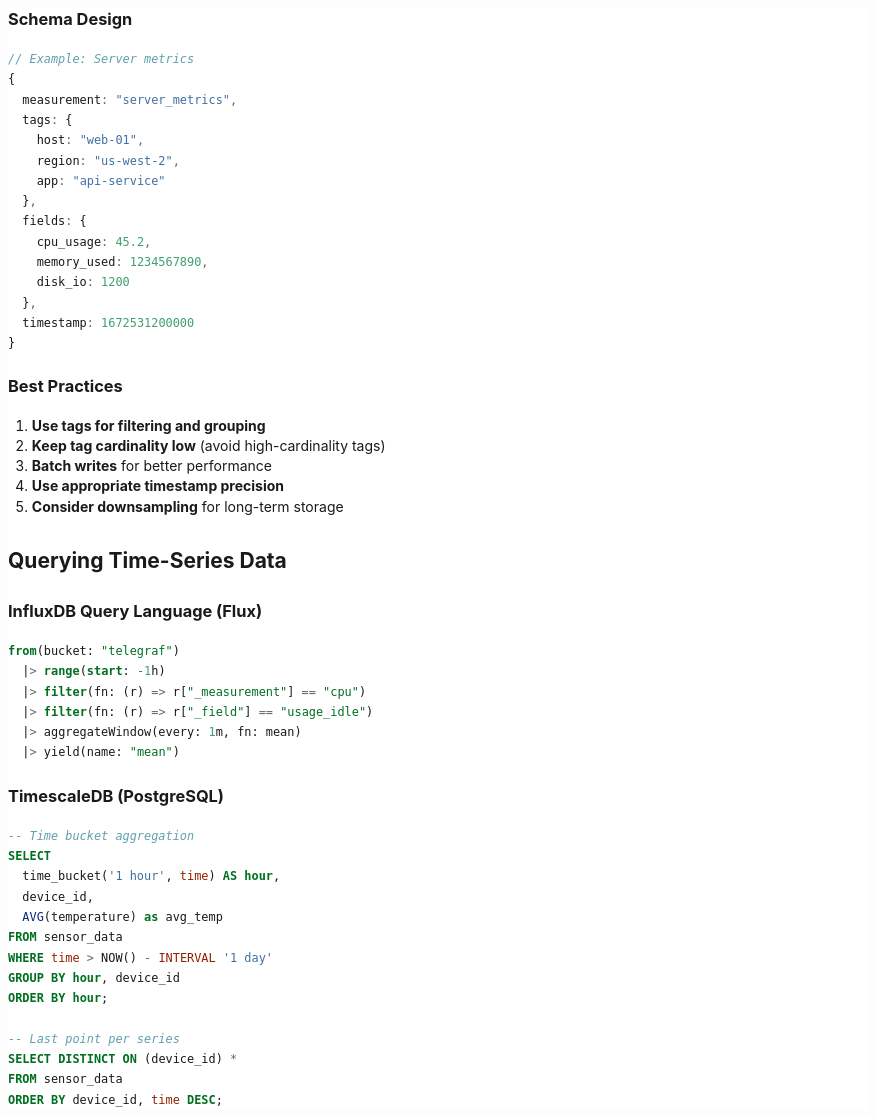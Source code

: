 ### Schema Design
```typescript
// Example: Server metrics
{
  measurement: "server_metrics",
  tags: {
    host: "web-01",
    region: "us-west-2",
    app: "api-service"
  },
  fields: {
    cpu_usage: 45.2,
    memory_used: 1234567890,
    disk_io: 1200
  },
  timestamp: 1672531200000
}
```

### Best Practices
1. **Use tags for filtering and grouping**
2. **Keep tag cardinality low** (avoid high-cardinality tags)
3. **Batch writes** for better performance
4. **Use appropriate timestamp precision**
5. **Consider downsampling** for long-term storage

## Querying Time-Series Data

### InfluxDB Query Language (Flux)
```sql
from(bucket: "telegraf")
  |> range(start: -1h)
  |> filter(fn: (r) => r["_measurement"] == "cpu")
  |> filter(fn: (r) => r["_field"] == "usage_idle")
  |> aggregateWindow(every: 1m, fn: mean)
  |> yield(name: "mean")
```

### TimescaleDB (PostgreSQL)
```sql
-- Time bucket aggregation
SELECT 
  time_bucket('1 hour', time) AS hour,
  device_id,
  AVG(temperature) as avg_temp
FROM sensor_data
WHERE time > NOW() - INTERVAL '1 day'
GROUP BY hour, device_id
ORDER BY hour;

-- Last point per series
SELECT DISTINCT ON (device_id) *
FROM sensor_data
ORDER BY device_id, time DESC;
```

